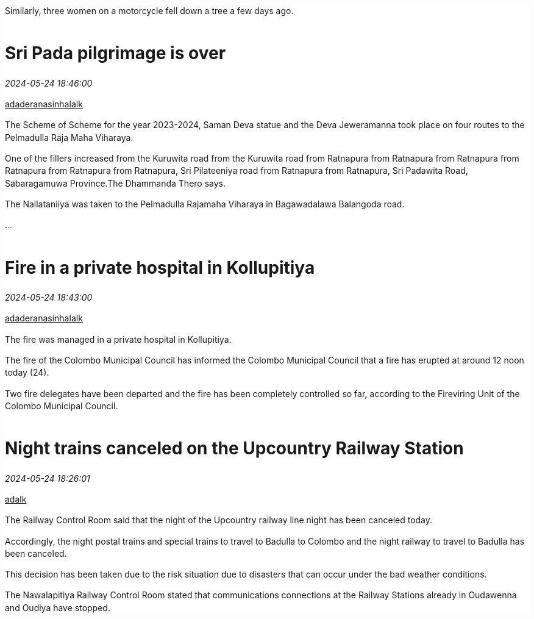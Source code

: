 Similarly, three women on a motorcycle fell down a tree a few days ago.



# Sri Pada pilgrimage is over

*2024-05-24 18:46:00*

[adaderanasinhalalk](http://sinhala.adaderana.lk/news/196977)

The Scheme of Scheme for the year 2023-2024, Saman Deva statue and the Deva Jeweramanna took place on four routes to the Pelmadulla Raja Maha Viharaya.

One of the fillers increased from the Kuruwita road from the Kuruwita road from Ratnapura from Ratnapura from Ratnapura from Ratnapura from Ratnapura from Ratnapura, Sri Pilateeniya road from Ratnapura from Ratnapura, Sri Padawita Road, Sabaragamuwa Province.The Dhammanda Thero says.

The Nallataniiya was taken to the Pelmadulla Rajamaha Viharaya in Bagawadalawa Balangoda road.

...



# Fire in a private hospital in Kollupitiya

*2024-05-24 18:43:00*

[adaderanasinhalalk](http://sinhala.adaderana.lk/news/196976)

The fire was managed in a private hospital in Kollupitiya.

The fire of the Colombo Municipal Council has informed the Colombo Municipal Council that a fire has erupted at around 12 noon today (24).

Two fire delegates have been departed and the fire has been completely controlled so far, according to the Fireviring Unit of the Colombo Municipal Council.



# Night trains canceled on the Upcountry Railway Station

*2024-05-24 18:26:01*

[adalk](https://www.ada.lk/breaking_news/උඩරට-දුම්රිය-මාර්ගයේ-රාත්‍රී--දුම්රියන්-අවලංගු-කරයි/11-409814)

The Railway Control Room said that the night of the Upcountry railway line night has been canceled today.

Accordingly, the night postal trains and special trains to travel to Badulla to Colombo and the night railway to travel to Badulla has been canceled.

This decision has been taken due to the risk situation due to disasters that can occur under the bad weather conditions.

The Nawalapitiya Railway Control Room stated that communications connections at the Railway Stations already in Oudawenna and Oudiya have stopped.
